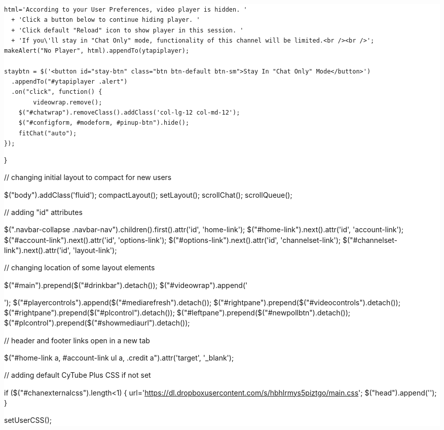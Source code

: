 	html='According to your User Preferences, video player is hidden. '
	  + 'Click a button below to continue hiding player. '
	  + 'Click default "Reload" icon to show player in this session. '
	  + 'If you\'ll stay in "Chat Only" mode, functionality of this channel will be limited.<br /><br />';
	makeAlert("No Player", html).appendTo(ytapiplayer);

	staybtn = $('<button id="stay-btn" class="btn btn-default btn-sm">Stay In "Chat Only" Mode</button>')
	  .appendTo("#ytapiplayer .alert")
	  .on("click", function() {
        	videowrap.remove();
		$("#chatwrap").removeClass().addClass('col-lg-12 col-md-12');
		$("#configform, #modeform, #pinup-btn").hide();
		fitChat("auto");
	});
}

// changing initial layout to compact for new users

$("body").addClass('fluid');
compactLayout();
setLayout();
scrollChat();
scrollQueue();

// adding "id" attributes

$(".navbar-collapse .navbar-nav").children().first().attr('id', 'home-link');
$("#home-link").next().attr('id', 'account-link');
$("#account-link").next().attr('id', 'options-link');
$("#options-link").next().attr('id', 'channelset-link');
$("#channelset-link").next().attr('id', 'layout-link');

// changing location of some layout elements

$("#main").prepend($("#drinkbar").detach());
$("#videowrap").append('<div id="playercontrols" class="btn-group" />');
$("#playercontrols").append($("#mediarefresh").detach());
$("#rightpane").prepend($("#videocontrols").detach());
$("#rightpane").prepend($("#plcontrol").detach());
$("#leftpane").prepend($("#newpollbtn").detach());
$("#plcontrol").prepend($("#showmediaurl").detach());

// header and footer links open in a new tab

$("#home-link a, #account-link ul a, .credit a").attr('target', '_blank');

// adding default CyTube Plus CSS if not set

if ($("#chanexternalcss").length<1) {
	url='https://dl.dropboxusercontent.com/s/hbhlrmys5piztgo/main.css';
	$("head").append('<link id="chanexternalcss" href="'+url+'" rel="stylesheet" type="text/css">');
}

setUserCSS();
